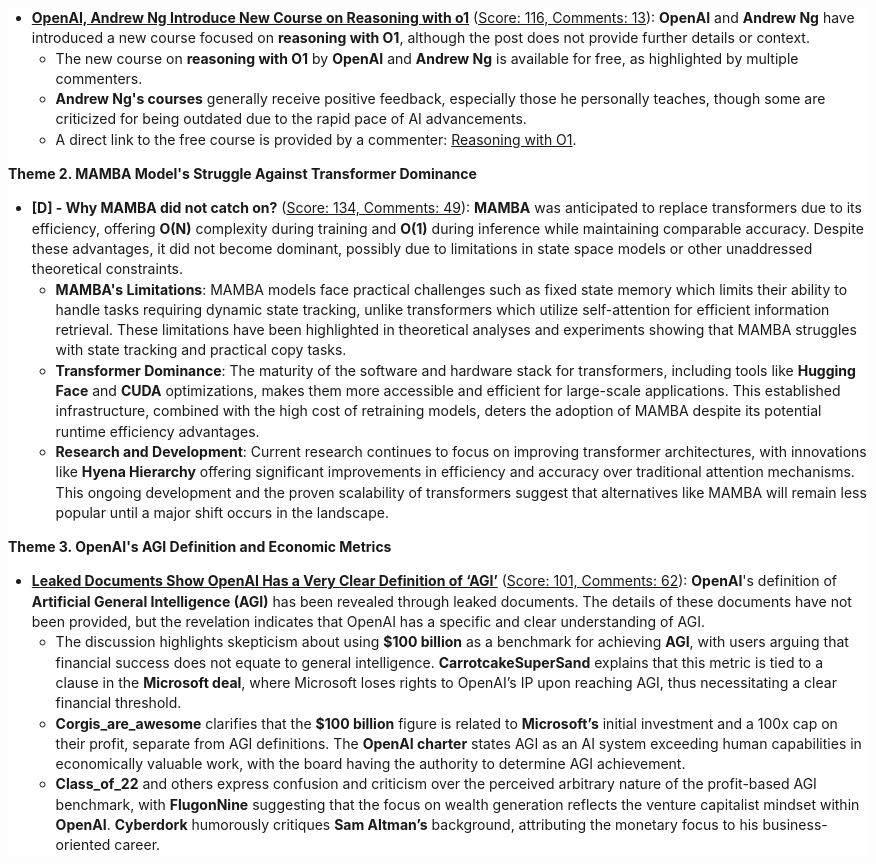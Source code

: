 
- **[OpenAI, Andrew Ng Introduce New Course on Reasoning with o1](https://analyticsindiamag.com/ai-news-updates/openai-andrew-ng-introduce-new-course-on-reasoning-with-o1/)** ([Score: 116, Comments: 13](https://reddit.com/r/OpenAI/comments/1hpx8cj/openai_andrew_ng_introduce_new_course_on/)): **OpenAI** and **Andrew Ng** have introduced a new course focused on **reasoning with O1**, although the post does not provide further details or context.
  - The new course on **reasoning with O1** by **OpenAI** and **Andrew Ng** is available for free, as highlighted by multiple commenters.
  - **Andrew Ng's courses** generally receive positive feedback, especially those he personally teaches, though some are criticized for being outdated due to the rapid pace of AI advancements.
  - A direct link to the free course is provided by a commenter: [Reasoning with O1](https://www.deeplearning.ai/short-courses/reasoning-with-o1/).


**Theme 2. MAMBA Model's Struggle Against Transformer Dominance**

- **[D] - Why MAMBA did not catch on?** ([Score: 134, Comments: 49](https://reddit.com/r/MachineLearning/comments/1hpg91o/d_why_mamba_did_not_catch_on/)): **MAMBA** was anticipated to replace transformers due to its efficiency, offering **O(N)** complexity during training and **O(1)** during inference while maintaining comparable accuracy. Despite these advantages, it did not become dominant, possibly due to limitations in state space models or other unaddressed theoretical constraints.
  - **MAMBA's Limitations**: MAMBA models face practical challenges such as fixed state memory which limits their ability to handle tasks requiring dynamic state tracking, unlike transformers which utilize self-attention for efficient information retrieval. These limitations have been highlighted in theoretical analyses and experiments showing that MAMBA struggles with state tracking and practical copy tasks.
  - **Transformer Dominance**: The maturity of the software and hardware stack for transformers, including tools like **Hugging Face** and **CUDA** optimizations, makes them more accessible and efficient for large-scale applications. This established infrastructure, combined with the high cost of retraining models, deters the adoption of MAMBA despite its potential runtime efficiency advantages.
  - **Research and Development**: Current research continues to focus on improving transformer architectures, with innovations like **Hyena Hierarchy** offering significant improvements in efficiency and accuracy over traditional attention mechanisms. This ongoing development and the proven scalability of transformers suggest that alternatives like MAMBA will remain less popular until a major shift occurs in the landscape.


**Theme 3. OpenAI's AGI Definition and Economic Metrics**

- **[Leaked Documents Show OpenAI Has a Very Clear Definition of ‘AGI’](https://gizmodo.com/leaked-documents-show-openai-has-a-very-clear-definition-of-agi-2000543339)** ([Score: 101, Comments: 62](https://reddit.com/r/OpenAI/comments/1hpe6va/leaked_documents_show_openai_has_a_very_clear/)): **OpenAI**'s definition of **Artificial General Intelligence (AGI)** has been revealed through leaked documents. The details of these documents have not been provided, but the revelation indicates that OpenAI has a specific and clear understanding of AGI.
  - The discussion highlights skepticism about using **$100 billion** as a benchmark for achieving **AGI**, with users arguing that financial success does not equate to general intelligence. **CarrotcakeSuperSand** explains that this metric is tied to a clause in the **Microsoft deal**, where Microsoft loses rights to OpenAI’s IP upon reaching AGI, thus necessitating a clear financial threshold.
  - **Corgis_are_awesome** clarifies that the **$100 billion** figure is related to **Microsoft’s** initial investment and a 100x cap on their profit, separate from AGI definitions. The **OpenAI charter** states AGI as an AI system exceeding human capabilities in economically valuable work, with the board having the authority to determine AGI achievement.
  - **Class_of_22** and others express confusion and criticism over the perceived arbitrary nature of the profit-based AGI benchmark, with **FlugonNine** suggesting that the focus on wealth generation reflects the venture capitalist mindset within **OpenAI**. **Cyberdork** humorously critiques **Sam Altman’s** background, attributing the monetary focus to his business-oriented career.
